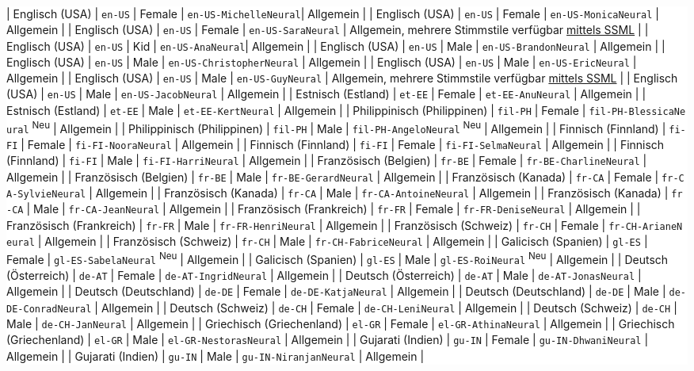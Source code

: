 | Englisch (USA) | `en-US` | Female | `en-US-MichelleNeural`| Allgemein |
| Englisch (USA) | `en-US` | Female | `en-US-MonicaNeural` | Allgemein |
| Englisch (USA) | `en-US` | Female | `en-US-SaraNeural` | Allgemein, mehrere Stimmstile verfügbar [mittels SSML](speech-synthesis-markup.md#adjust-speaking-styles) |
| Englisch (USA) | `en-US` | Kid | `en-US-AnaNeural`| Allgemein |
| Englisch (USA) | `en-US` | Male | `en-US-BrandonNeural` | Allgemein |
| Englisch (USA) | `en-US` | Male | `en-US-ChristopherNeural`  | Allgemein |
| Englisch (USA) | `en-US` | Male | `en-US-EricNeural` | Allgemein |
| Englisch (USA) | `en-US` | Male | `en-US-GuyNeural` | Allgemein, mehrere Stimmstile verfügbar [mittels SSML](speech-synthesis-markup.md#adjust-speaking-styles) |
| Englisch (USA) | `en-US` | Male | `en-US-JacobNeural` | Allgemein |
| Estnisch (Estland) | `et-EE` | Female | `et-EE-AnuNeural` | Allgemein |
| Estnisch (Estland) | `et-EE` | Male | `et-EE-KertNeural` | Allgemein |
| Philippinisch (Philippinen) | `fil-PH` | Female | `fil-PH-BlessicaNeural` <sup>Neu</sup>  | Allgemein |
| Philippinisch (Philippinen) | `fil-PH` | Male | `fil-PH-AngeloNeural` <sup>Neu</sup>  | Allgemein |
| Finnisch (Finnland) | `fi-FI` | Female | `fi-FI-NooraNeural` | Allgemein |
| Finnisch (Finnland) | `fi-FI` | Female | `fi-FI-SelmaNeural` | Allgemein |
| Finnisch (Finnland) | `fi-FI` | Male | `fi-FI-HarriNeural` | Allgemein |
| Französisch (Belgien) | `fr-BE` | Female | `fr-BE-CharlineNeural` | Allgemein | 
| Französisch (Belgien) | `fr-BE` | Male | `fr-BE-GerardNeural` | Allgemein | 
| Französisch (Kanada) | `fr-CA` | Female | `fr-CA-SylvieNeural` | Allgemein |
| Französisch (Kanada) | `fr-CA` | Male | `fr-CA-AntoineNeural` | Allgemein |
| Französisch (Kanada) | `fr-CA` | Male | `fr-CA-JeanNeural` | Allgemein |
| Französisch (Frankreich) | `fr-FR` | Female | `fr-FR-DeniseNeural` | Allgemein |
| Französisch (Frankreich) | `fr-FR` | Male | `fr-FR-HenriNeural` | Allgemein |
| Französisch (Schweiz) | `fr-CH` | Female | `fr-CH-ArianeNeural` | Allgemein |
| Französisch (Schweiz) | `fr-CH` | Male | `fr-CH-FabriceNeural` | Allgemein |
| Galicisch (Spanien) | `gl-ES` | Female | `gl-ES-SabelaNeural` <sup>Neu</sup>  | Allgemein |
| Galicisch (Spanien) | `gl-ES` | Male | `gl-ES-RoiNeural` <sup>Neu</sup>  | Allgemein |
| Deutsch (Österreich) | `de-AT` | Female | `de-AT-IngridNeural` | Allgemein |
| Deutsch (Österreich) | `de-AT` | Male | `de-AT-JonasNeural` | Allgemein |
| Deutsch (Deutschland) | `de-DE` | Female | `de-DE-KatjaNeural` | Allgemein |
| Deutsch (Deutschland) | `de-DE` | Male | `de-DE-ConradNeural` | Allgemein |
| Deutsch (Schweiz) | `de-CH` | Female | `de-CH-LeniNeural` | Allgemein |
| Deutsch (Schweiz) | `de-CH` | Male | `de-CH-JanNeural` | Allgemein |
| Griechisch (Griechenland) | `el-GR` | Female | `el-GR-AthinaNeural` | Allgemein |
| Griechisch (Griechenland) | `el-GR` | Male | `el-GR-NestorasNeural` | Allgemein |
| Gujarati (Indien) | `gu-IN` | Female | `gu-IN-DhwaniNeural` | Allgemein |
| Gujarati (Indien) | `gu-IN` | Male | `gu-IN-NiranjanNeural` | Allgemein |
